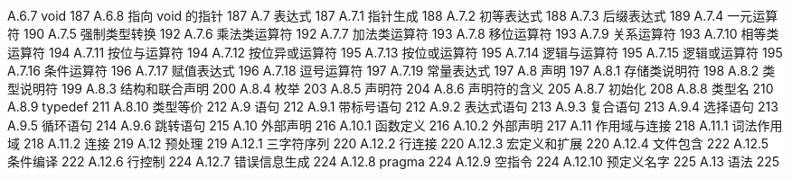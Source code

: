 A.6.7	void	187
A.6.8	指向 void 的指针	187
A.7	表达式	187
A.7.1	指针生成	188
A.7.2	初等表达式	188
A.7.3	后缀表达式	189
A.7.4	一元运算符	190
A.7.5	强制类型转换	192
A.7.6	乘法类运算符	192
A.7.7	加法类运算符	193
A.7.8	移位运算符	193
A.7.9	关系运算符	193
A.7.10	相等类运算符	194
A.7.11	按位与运算符	194
A.7.12	按位异或运算符	195
A.7.13	按位或运算符	195
A.7.14	逻辑与运算符	195
A.7.15	逻辑或运算符	195
A.7.16	条件运算符	196
A.7.17	赋值表达式	196
A.7.18	逗号运算符	197
A.7.19	常量表达式	197
A.8	声明	197
A.8.1	存储类说明符	198
A.8.2	类型说明符	199
A.8.3	结构和联合声明	200
A.8.4	枚举	203
A.8.5	声明符	204
A.8.6	声明符的含义	205
A.8.7	初始化	208
A.8.8	类型名	210
A.8.9	typedef	211
A.8.10	类型等价	212
A.9	语句	212
A.9.1	带标号语句	212
A.9.2	表达式语句	213
A.9.3	复合语句	213
A.9.4	选择语句	213
A.9.5	循环语句	214
A.9.6	跳转语句	215
A.10	外部声明	216
A.10.1	函数定义	216
A.10.2	外部声明	217
A.11	作用域与连接	218
A.11.1	词法作用域	218
A.11.2	连接	219
A.12	预处理	219
A.12.1	三字符序列	220
A.12.2	行连接	220
A.12.3	宏定义和扩展	220
A.12.4	文件包含	222
A.12.5	条件编译	222
A.12.6	行控制	224
A.12.7	错误信息生成	224
A.12.8	pragma	224
A.12.9	空指令	224
A.12.10	预定义名字	225
A.13	语法	225
